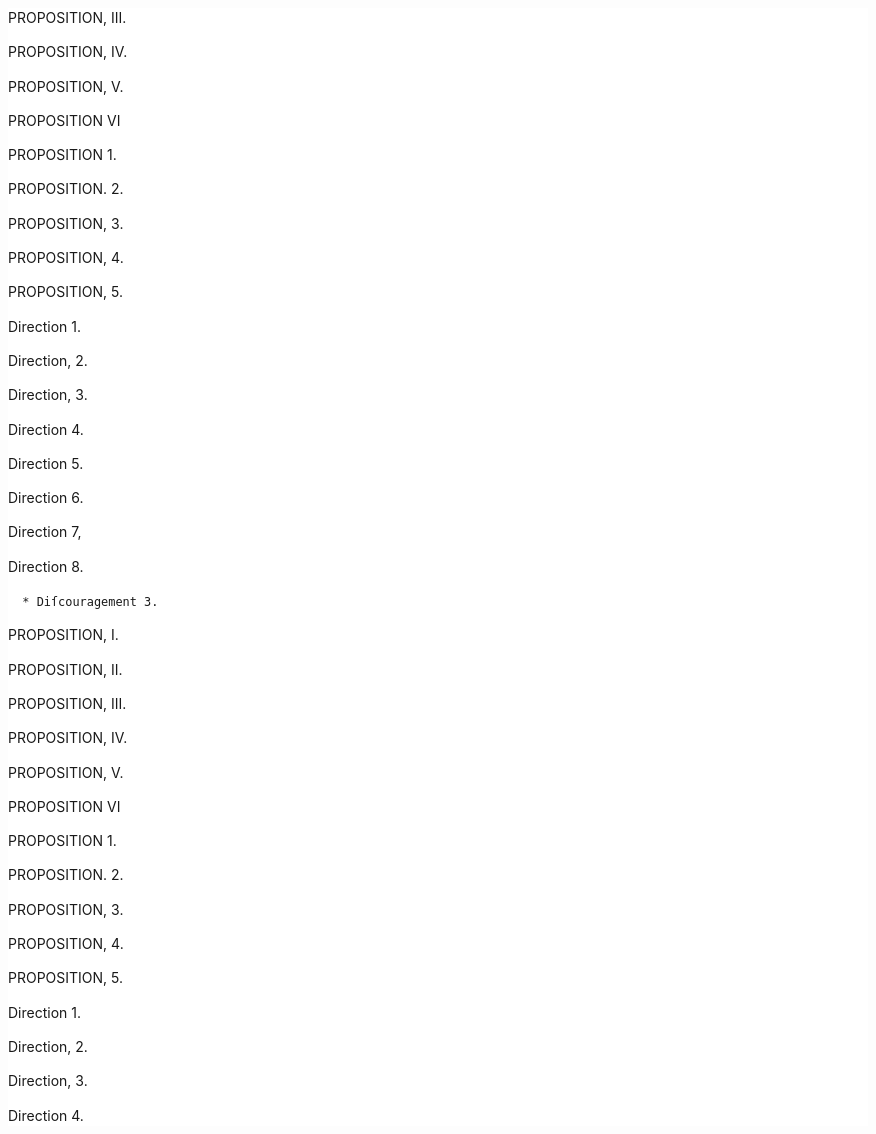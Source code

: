 PROPOSITION, III.

PROPOSITION, IV.

PROPOSITION, V.

PROPOSITION VI

PROPOSITION 1.

PROPOSITION. 2.

PROPOSITION, 3.

PROPOSITION, 4.

PROPOSITION, 5.

Direction 1.

Direction, 2.

Direction, 3.

Direction 4.

Direction 5.

Direction 6.

Direction 7,

Direction 8.

      * Diſcouragement 3.

PROPOSITION, I.

PROPOSITION, II.

PROPOSITION, III.

PROPOSITION, IV.

PROPOSITION, V.

PROPOSITION VI

PROPOSITION 1.

PROPOSITION. 2.

PROPOSITION, 3.

PROPOSITION, 4.

PROPOSITION, 5.

Direction 1.

Direction, 2.

Direction, 3.

Direction 4.
